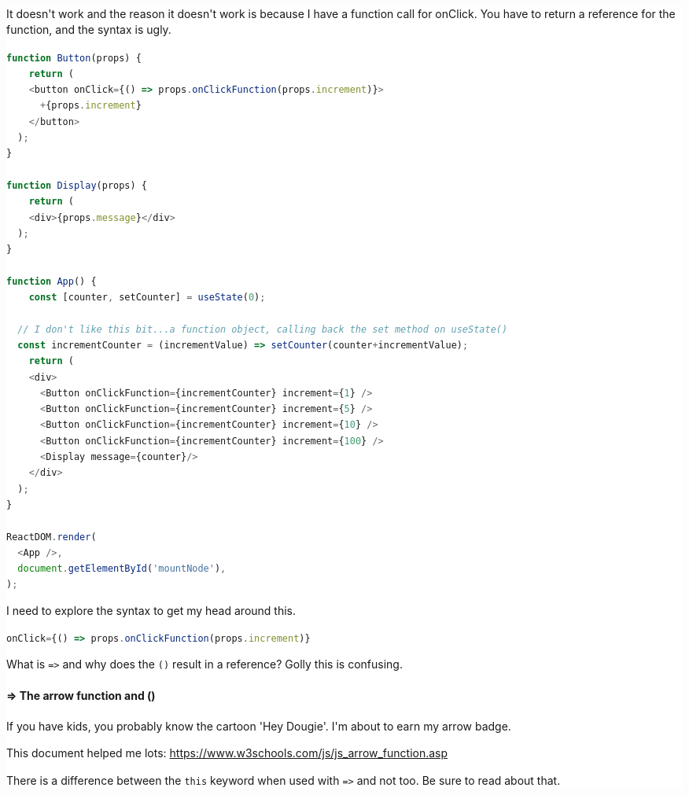 It doesn't work and the reason it doesn't work is because I have a function call for onClick.
You have to return a reference for the function, and the syntax is ugly.

```javascript
function Button(props) {
	return (
  	<button onClick={() => props.onClickFunction(props.increment)}>
      +{props.increment}
    </button>
  );
}

function Display(props) {
	return (
  	<div>{props.message}</div>
  );
}

function App() {
	const [counter, setCounter] = useState(0);
  
  // I don't like this bit...a function object, calling back the set method on useState()
  const incrementCounter = (incrementValue) => setCounter(counter+incrementValue);
	return (
    <div>
      <Button onClickFunction={incrementCounter} increment={1} />
      <Button onClickFunction={incrementCounter} increment={5} />
      <Button onClickFunction={incrementCounter} increment={10} />
      <Button onClickFunction={incrementCounter} increment={100} />
      <Display message={counter}/>
    </div>  
  );
}

ReactDOM.render(
  <App />, 
  document.getElementById('mountNode'),
); 
```

I need to explore the syntax to get my head around this.

```javascript
onClick={() => props.onClickFunction(props.increment)}
```

What is `=>` and why does the `()` result in a reference? Golly this is confusing.

#### => The arrow function and ()

If you have kids, you probably know the cartoon 'Hey Dougie'. I'm about to earn my arrow badge.

This document helped me lots: https://www.w3schools.com/js/js_arrow_function.asp 

There is a difference between the `this` keyword when used with `=>` and not too. Be sure to read about that. 
